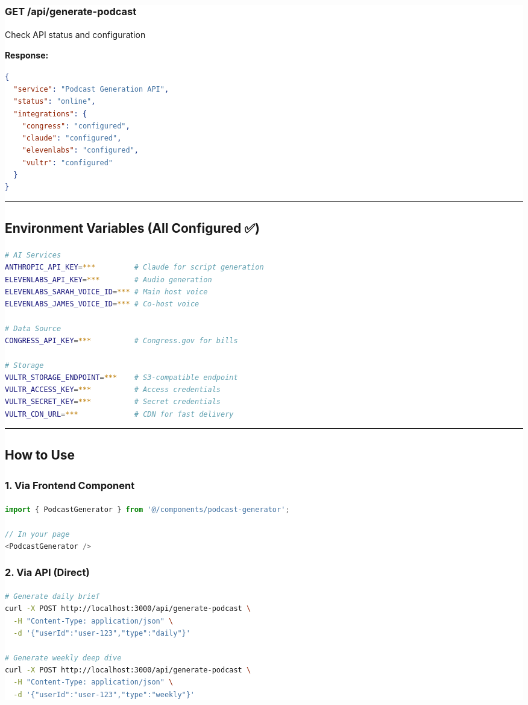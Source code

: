### GET /api/generate-podcast
Check API status and configuration

**Response:**
```json
{
  "service": "Podcast Generation API",
  "status": "online",
  "integrations": {
    "congress": "configured",
    "claude": "configured",
    "elevenlabs": "configured",
    "vultr": "configured"
  }
}
```

---

## Environment Variables (All Configured ✅)

```bash
# AI Services
ANTHROPIC_API_KEY=***         # Claude for script generation
ELEVENLABS_API_KEY=***        # Audio generation
ELEVENLABS_SARAH_VOICE_ID=*** # Main host voice
ELEVENLABS_JAMES_VOICE_ID=*** # Co-host voice

# Data Source
CONGRESS_API_KEY=***          # Congress.gov for bills

# Storage
VULTR_STORAGE_ENDPOINT=***    # S3-compatible endpoint
VULTR_ACCESS_KEY=***          # Access credentials
VULTR_SECRET_KEY=***          # Secret credentials
VULTR_CDN_URL=***             # CDN for fast delivery
```

---

## How to Use

### 1. Via Frontend Component
```typescript
import { PodcastGenerator } from '@/components/podcast-generator';

// In your page
<PodcastGenerator />
```

### 2. Via API (Direct)
```bash
# Generate daily brief
curl -X POST http://localhost:3000/api/generate-podcast \
  -H "Content-Type: application/json" \
  -d '{"userId":"user-123","type":"daily"}'

# Generate weekly deep dive
curl -X POST http://localhost:3000/api/generate-podcast \
  -H "Content-Type: application/json" \
  -d '{"userId":"user-123","type":"weekly"}'
```
